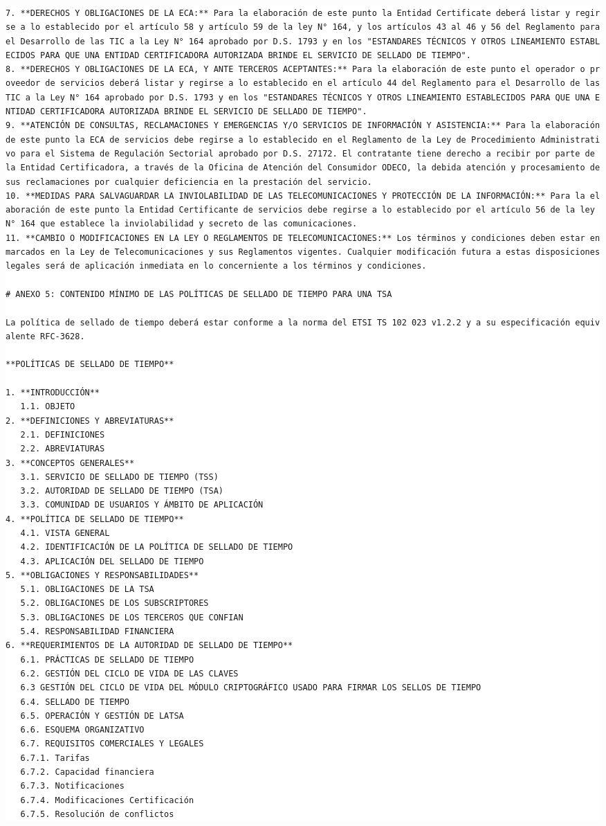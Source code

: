 ```xml
7. **DERECHOS Y OBLIGACIONES DE LA ECA:** Para la elaboración de este punto la Entidad Certificate deberá listar y regirse a lo establecido por el artículo 58 y artículo 59 de la ley N° 164, y los artículos 43 al 46 y 56 del Reglamento para el Desarrollo de las TIC a la Ley N° 164 aprobado por D.S. 1793 y en los "ESTANDARES TÉCNICOS Y OTROS LINEAMIENTO ESTABLECIDOS PARA QUE UNA ENTIDAD CERTIFICADORA AUTORIZADA BRINDE EL SERVICIO DE SELLADO DE TIEMPO".  
8. **DERECHOS Y OBLIGACIONES DE LA ECA, Y ANTE TERCEROS ACEPTANTES:** Para la elaboración de este punto el operador o proveedor de servicios deberá listar y regirse a lo establecido en el artículo 44 del Reglamento para el Desarrollo de las TIC a la Ley N° 164 aprobado por D.S. 1793 y en los "ESTANDARES TÉCNICOS Y OTROS LINEAMIENTO ESTABLECIDOS PARA QUE UNA ENTIDAD CERTIFICADORA AUTORIZADA BRINDE EL SERVICIO DE SELLADO DE TIEMPO".  
9. **ATENCIÓN DE CONSULTAS, RECLAMACIONES Y EMERGENCIAS Y/O SERVICIOS DE INFORMACIÓN Y ASISTENCIA:** Para la elaboración de este punto la ECA de servicios debe regirse a lo establecido en el Reglamento de la Ley de Procedimiento Administrativo para el Sistema de Regulación Sectorial aprobado por D.S. 27172. El contratante tiene derecho a recibir por parte de la Entidad Certificadora, a través de la Oficina de Atención del Consumidor ODECO, la debida atención y procesamiento de sus reclamaciones por cualquier deficiencia en la prestación del servicio.  
10. **MEDIDAS PARA SALVAGUARDAR LA INVIOLABILIDAD DE LAS TELECOMUNICACIONES Y PROTECCIÓN DE LA INFORMACIÓN:** Para la elaboración de este punto la Entidad Certificante de servicios debe regirse a lo establecido por el artículo 56 de la ley N° 164 que establece la inviolabilidad y secreto de las comunicaciones.  
11. **CAMBIO O MODIFICACIONES EN LA LEY O REGLAMENTOS DE TELECOMUNICACIONES:** Los términos y condiciones deben estar enmarcados en la Ley de Telecomunicaciones y sus Reglamentos vigentes. Cualquier modificación futura a estas disposiciones legales será de aplicación inmediata en lo concerniente a los términos y condiciones.  

# ANEXO 5: CONTENIDO MÍNIMO DE LAS POLÍTICAS DE SELLADO DE TIEMPO PARA UNA TSA

La política de sellado de tiempo deberá estar conforme a la norma del ETSI TS 102 023 v1.2.2 y a su especificación equivalente RFC-3628.  

**POLÍTICAS DE SELLADO DE TIEMPO**  

1. **INTRODUCCIÓN**  
   1.1. OBJETO  
2. **DEFINICIONES Y ABREVIATURAS**  
   2.1. DEFINICIONES  
   2.2. ABREVIATURAS  
3. **CONCEPTOS GENERALES**  
   3.1. SERVICIO DE SELLADO DE TIEMPO (TSS)  
   3.2. AUTORIDAD DE SELLADO DE TIEMPO (TSA)  
   3.3. COMUNIDAD DE USUARIOS Y ÁMBITO DE APLICACIÓN  
4. **POLÍTICA DE SELLADO DE TIEMPO**  
   4.1. VISTA GENERAL  
   4.2. IDENTIFICACIÓN DE LA POLÍTICA DE SELLADO DE TIEMPO  
   4.3. APLICACIÓN DEL SELLADO DE TIEMPO  
5. **OBLIGACIONES Y RESPONSABILIDADES**  
   5.1. OBLIGACIONES DE LA TSA  
   5.2. OBLIGACIONES DE LOS SUBSCRIPTORES  
   5.3. OBLIGACIONES DE LOS TERCEROS QUE CONFIAN  
   5.4. RESPONSABILIDAD FINANCIERA  
6. **REQUERIMIENTOS DE LA AUTORIDAD DE SELLADO DE TIEMPO**  
   6.1. PRÁCTICAS DE SELLADO DE TIEMPO  
   6.2. GESTIÓN DEL CICLO DE VIDA DE LAS CLAVES  
   6.3 GESTIÓN DEL CICLO DE VIDA DEL MÓDULO CRIPTOGRÁFICO USADO PARA FIRMAR LOS SELLOS DE TIEMPO  
   6.4. SELLADO DE TIEMPO  
   6.5. OPERACIÓN Y GESTIÓN DE LATSA  
   6.6. ESQUEMA ORGANIZATIVO  
   6.7. REQUISITOS COMERCIALES Y LEGALES  
   6.7.1. Tarifas  
   6.7.2. Capacidad financiera  
   6.7.3. Notificaciones  
   6.7.4. Modificaciones Certificación  
   6.7.5. Resolución de conflictos  
```